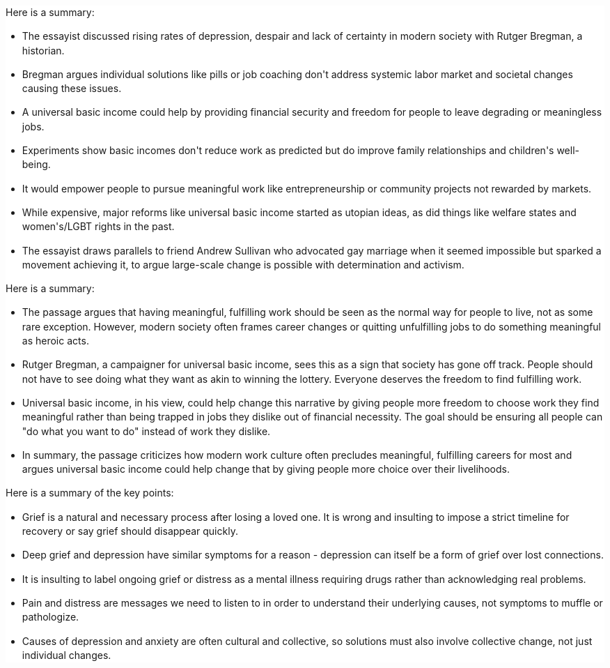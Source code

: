  Here is a summary:

- The essayist discussed rising rates of depression, despair and lack of certainty in modern society with Rutger Bregman, a historian. 

- Bregman argues individual solutions like pills or job coaching don't address systemic labor market and societal changes causing these issues. 

- A universal basic income could help by providing financial security and freedom for people to leave degrading or meaningless jobs. 

- Experiments show basic incomes don't reduce work as predicted but do improve family relationships and children's well-being. 

- It would empower people to pursue meaningful work like entrepreneurship or community projects not rewarded by markets. 

- While expensive, major reforms like universal basic income started as utopian ideas, as did things like welfare states and women's/LGBT rights in the past. 

- The essayist draws parallels to friend Andrew Sullivan who advocated gay marriage when it seemed impossible but sparked a movement achieving it, to argue large-scale change is possible with determination and activism.

 Here is a summary:

- The passage argues that having meaningful, fulfilling work should be seen as the normal way for people to live, not as some rare exception. However, modern society often frames career changes or quitting unfulfilling jobs to do something meaningful as heroic acts. 

- Rutger Bregman, a campaigner for universal basic income, sees this as a sign that society has gone off track. People should not have to see doing what they want as akin to winning the lottery. Everyone deserves the freedom to find fulfilling work.

- Universal basic income, in his view, could help change this narrative by giving people more freedom to choose work they find meaningful rather than being trapped in jobs they dislike out of financial necessity. The goal should be ensuring all people can "do what you want to do" instead of work they dislike.

- In summary, the passage criticizes how modern work culture often precludes meaningful, fulfilling careers for most and argues universal basic income could help change that by giving people more choice over their livelihoods.

 Here is a summary of the key points:

- Grief is a natural and necessary process after losing a loved one. It is wrong and insulting to impose a strict timeline for recovery or say grief should disappear quickly. 

- Deep grief and depression have similar symptoms for a reason - depression can itself be a form of grief over lost connections. 

- It is insulting to label ongoing grief or distress as a mental illness requiring drugs rather than acknowledging real problems. 

- Pain and distress are messages we need to listen to in order to understand their underlying causes, not symptoms to muffle or pathologize. 

- Causes of depression and anxiety are often cultural and collective, so solutions must also involve collective change, not just individual changes. 
